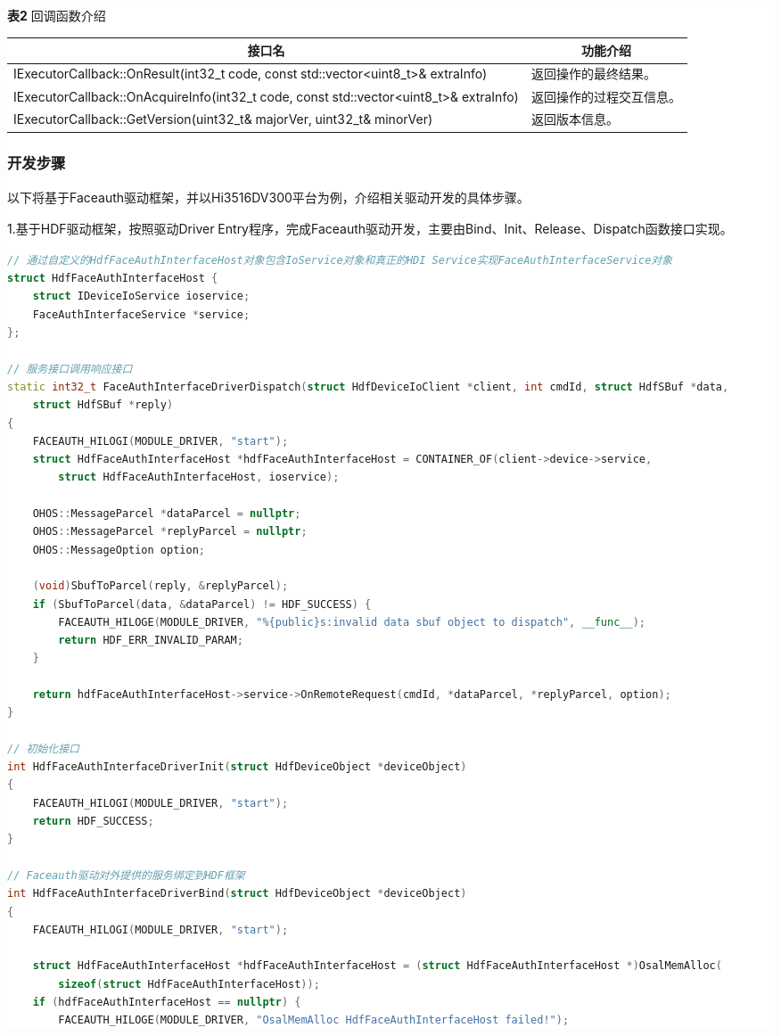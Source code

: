 **表2** 回调函数介绍

| 接口名                                                       | 功能介绍                 |
| ------------------------------------------------------------ | ------------------------ |
| IExecutorCallback::OnResult(int32_t code, const std::vector<uint8_t>& extraInfo) | 返回操作的最终结果。     |
| IExecutorCallback::OnAcquireInfo(int32_t code, const std::vector<uint8_t>& extraInfo) | 返回操作的过程交互信息。 |
| IExecutorCallback::GetVersion(uint32_t& majorVer, uint32_t& minorVer) | 返回版本信息。           |

### 开发步骤

以下将基于Faceauth驱动框架，并以Hi3516DV300平台为例，介绍相关驱动开发的具体步骤。

1.基于HDF驱动框架，按照驱动Driver Entry程序，完成Faceauth驱动开发，主要由Bind、Init、Release、Dispatch函数接口实现。

```c++
// 通过自定义的HdfFaceAuthInterfaceHost对象包含IoService对象和真正的HDI Service实现FaceAuthInterfaceService对象
struct HdfFaceAuthInterfaceHost {
    struct IDeviceIoService ioservice;
    FaceAuthInterfaceService *service;
};

// 服务接口调用响应接口
static int32_t FaceAuthInterfaceDriverDispatch(struct HdfDeviceIoClient *client, int cmdId, struct HdfSBuf *data,
    struct HdfSBuf *reply)
{
    FACEAUTH_HILOGI(MODULE_DRIVER, "start");
    struct HdfFaceAuthInterfaceHost *hdfFaceAuthInterfaceHost = CONTAINER_OF(client->device->service,
        struct HdfFaceAuthInterfaceHost, ioservice);

    OHOS::MessageParcel *dataParcel = nullptr;
    OHOS::MessageParcel *replyParcel = nullptr;
    OHOS::MessageOption option;

    (void)SbufToParcel(reply, &replyParcel);
    if (SbufToParcel(data, &dataParcel) != HDF_SUCCESS) {
        FACEAUTH_HILOGE(MODULE_DRIVER, "%{public}s:invalid data sbuf object to dispatch", __func__);
        return HDF_ERR_INVALID_PARAM;
    }

    return hdfFaceAuthInterfaceHost->service->OnRemoteRequest(cmdId, *dataParcel, *replyParcel, option);
}

// 初始化接口
int HdfFaceAuthInterfaceDriverInit(struct HdfDeviceObject *deviceObject)
{
    FACEAUTH_HILOGI(MODULE_DRIVER, "start");
    return HDF_SUCCESS;
}

// Faceauth驱动对外提供的服务绑定到HDF框架
int HdfFaceAuthInterfaceDriverBind(struct HdfDeviceObject *deviceObject)
{
    FACEAUTH_HILOGI(MODULE_DRIVER, "start");

    struct HdfFaceAuthInterfaceHost *hdfFaceAuthInterfaceHost = (struct HdfFaceAuthInterfaceHost *)OsalMemAlloc(
        sizeof(struct HdfFaceAuthInterfaceHost));
    if (hdfFaceAuthInterfaceHost == nullptr) {
        FACEAUTH_HILOGE(MODULE_DRIVER, "OsalMemAlloc HdfFaceAuthInterfaceHost failed!");
```